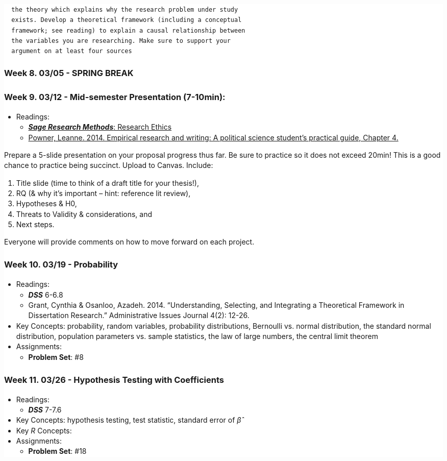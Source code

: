       the theory which explains why the research problem under study
      exists. Develop a theoretical framework (including a conceptual
      framework; see reading) to explain a causal relationship between
      the variables you are researching. Make sure to support your
      argument on at least four sources

### Week 8. 03/05 - SPRING BREAK

### Week 9. 03/12 - Mid-semester Presentation (7-10min):

- Readings:
  - [***Sage Research Methods***: Research
    Ethics](https://methods-sagepub-com.cmu.idm.oclc.org/project-planner/research-ethics)
  - [Powner, Leanne. 2014. Empirical research and writing: A political
    science student’s practical guide, Chapter
    4.](https://methods.sagepub.com/book/empirical-research-and-writing-a-political-science-students-practical-guide/i497.xml?token=26de1fbd-8b21-4227-b79c-7b62011bd7810bc063315398ee0ca6b696f8fcbdca5660c978fc42382828796d05d68d40b547)

Prepare a 5-slide presentation on your proposal progress thus far. Be
sure to practice so it does not exceed 20min! This is a good chance to
practice being succinct. Upload to Canvas. Include:

1)  Title slide (time to think of a draft title for your thesis!),
2)  RQ (& why it’s important – hint: reference lit review),
3)  Hypotheses & H0,
4)  Threats to Validity & considerations, and
5)  Next steps.

Everyone will provide comments on how to move forward on each project.

### Week 10. 03/19 - Probability

- Readings:
  - ***DSS*** 6-6.8
  - Grant, Cynthia & Osanloo, Azadeh. 2014. “Understanding, Selecting,
    and Integrating a Theoretical Framework in Dissertation Research.”
    Administrative Issues Journal 4(2): 12-26.
- Key Concepts: probability, random variables, probability
  distributions, Bernoulli vs. normal distribution, the standard normal
  distribution, population parameters vs. sample statistics, the law of
  large numbers, the central limit theorem
- Assignments:
  - **Problem Set**: \#8

### Week 11. 03/26 - Hypothesis Testing with Coefficients

- Readings:
  - ***DSS*** 7-7.6
- Key Concepts: hypothesis testing, test statistic, standard error of
  $\hat{\beta}$
- Key $R$ Concepts:
- Assignments:
  - **Problem Set**: \#18
